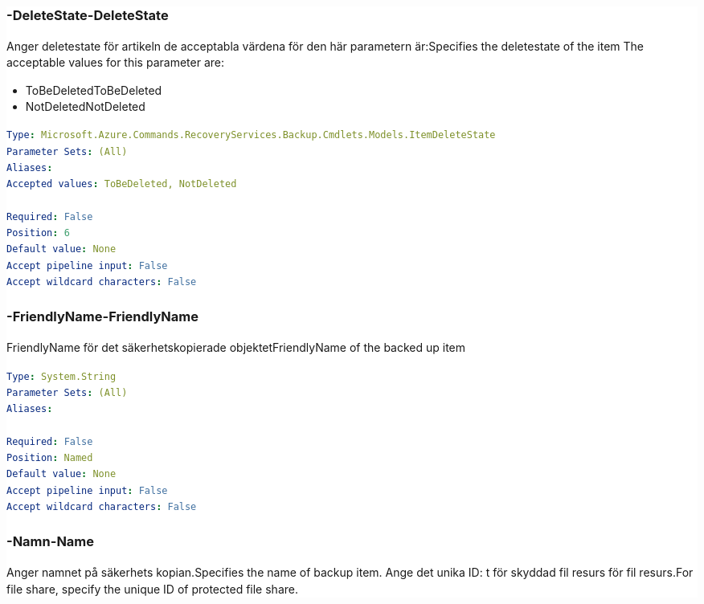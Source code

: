 ### <span data-ttu-id="9be25-135">-DeleteState</span><span class="sxs-lookup"><span data-stu-id="9be25-135">-DeleteState</span></span>
<span data-ttu-id="9be25-136">Anger deletestate för artikeln de acceptabla värdena för den här parametern är:</span><span class="sxs-lookup"><span data-stu-id="9be25-136">Specifies the deletestate of the item The acceptable values for this parameter are:</span></span>

- <span data-ttu-id="9be25-137">ToBeDeleted</span><span class="sxs-lookup"><span data-stu-id="9be25-137">ToBeDeleted</span></span>
- <span data-ttu-id="9be25-138">NotDeleted</span><span class="sxs-lookup"><span data-stu-id="9be25-138">NotDeleted</span></span>

```yaml
Type: Microsoft.Azure.Commands.RecoveryServices.Backup.Cmdlets.Models.ItemDeleteState
Parameter Sets: (All)
Aliases:
Accepted values: ToBeDeleted, NotDeleted

Required: False
Position: 6
Default value: None
Accept pipeline input: False
Accept wildcard characters: False
```

### <span data-ttu-id="9be25-139">-FriendlyName</span><span class="sxs-lookup"><span data-stu-id="9be25-139">-FriendlyName</span></span>
<span data-ttu-id="9be25-140">FriendlyName för det säkerhetskopierade objektet</span><span class="sxs-lookup"><span data-stu-id="9be25-140">FriendlyName of the backed up item</span></span>

```yaml
Type: System.String
Parameter Sets: (All)
Aliases:

Required: False
Position: Named
Default value: None
Accept pipeline input: False
Accept wildcard characters: False
```

### <span data-ttu-id="9be25-141">-Namn</span><span class="sxs-lookup"><span data-stu-id="9be25-141">-Name</span></span>

<span data-ttu-id="9be25-142">Anger namnet på säkerhets kopian.</span><span class="sxs-lookup"><span data-stu-id="9be25-142">Specifies the name of backup item.</span></span> <span data-ttu-id="9be25-143">Ange det unika ID: t för skyddad fil resurs för fil resurs.</span><span class="sxs-lookup"><span data-stu-id="9be25-143">For file share, specify the unique ID of protected file share.</span></span>
